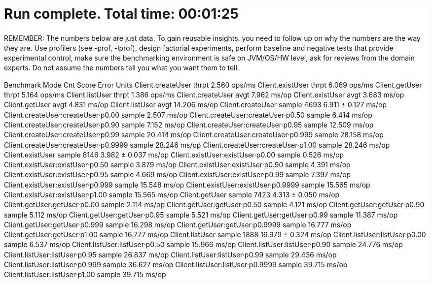 # Run complete. Total time: 00:01:25

REMEMBER: The numbers below are just data. To gain reusable insights, you need to follow up on
why the numbers are the way they are. Use profilers (see -prof, -lprof), design factorial
experiments, perform baseline and negative tests that provide experimental control, make sure
the benchmarking environment is safe on JVM/OS/HW level, ask for reviews from the domain experts.
Do not assume the numbers tell you what you want them to tell.

Benchmark                               Mode   Cnt   Score   Error   Units
Client.createUser                      thrpt         2.560          ops/ms
Client.existUser                       thrpt         6.069          ops/ms
Client.getUser                         thrpt         5.164          ops/ms
Client.listUser                        thrpt         1.386          ops/ms
Client.createUser                       avgt         7.962           ms/op
Client.existUser                        avgt         3.683           ms/op
Client.getUser                          avgt         4.831           ms/op
Client.listUser                         avgt        14.206           ms/op
Client.createUser                     sample  4693   6.911 ± 0.127   ms/op
Client.createUser:createUser·p0.00    sample         2.507           ms/op
Client.createUser:createUser·p0.50    sample         6.414           ms/op
Client.createUser:createUser·p0.90    sample         7.152           ms/op
Client.createUser:createUser·p0.95    sample        12.509           ms/op
Client.createUser:createUser·p0.99    sample        20.414           ms/op
Client.createUser:createUser·p0.999   sample        28.158           ms/op
Client.createUser:createUser·p0.9999  sample        28.246           ms/op
Client.createUser:createUser·p1.00    sample        28.246           ms/op
Client.existUser                      sample  8146   3.982 ± 0.037   ms/op
Client.existUser:existUser·p0.00      sample         0.526           ms/op
Client.existUser:existUser·p0.50      sample         3.879           ms/op
Client.existUser:existUser·p0.90      sample         4.391           ms/op
Client.existUser:existUser·p0.95      sample         4.669           ms/op
Client.existUser:existUser·p0.99      sample         7.397           ms/op
Client.existUser:existUser·p0.999     sample        15.548           ms/op
Client.existUser:existUser·p0.9999    sample        15.565           ms/op
Client.existUser:existUser·p1.00      sample        15.565           ms/op
Client.getUser                        sample  7423   4.313 ± 0.050   ms/op
Client.getUser:getUser·p0.00          sample         2.114           ms/op
Client.getUser:getUser·p0.50          sample         4.121           ms/op
Client.getUser:getUser·p0.90          sample         5.112           ms/op
Client.getUser:getUser·p0.95          sample         5.521           ms/op
Client.getUser:getUser·p0.99          sample        11.387           ms/op
Client.getUser:getUser·p0.999         sample        16.298           ms/op
Client.getUser:getUser·p0.9999        sample        16.777           ms/op
Client.getUser:getUser·p1.00          sample        16.777           ms/op
Client.listUser                       sample  1888  16.979 ± 0.324   ms/op
Client.listUser:listUser·p0.00        sample         6.537           ms/op
Client.listUser:listUser·p0.50        sample        15.966           ms/op
Client.listUser:listUser·p0.90        sample        24.776           ms/op
Client.listUser:listUser·p0.95        sample        26.837           ms/op
Client.listUser:listUser·p0.99        sample        29.436           ms/op
Client.listUser:listUser·p0.999       sample        36.627           ms/op
Client.listUser:listUser·p0.9999      sample        39.715           ms/op
Client.listUser:listUser·p1.00        sample        39.715           ms/op
